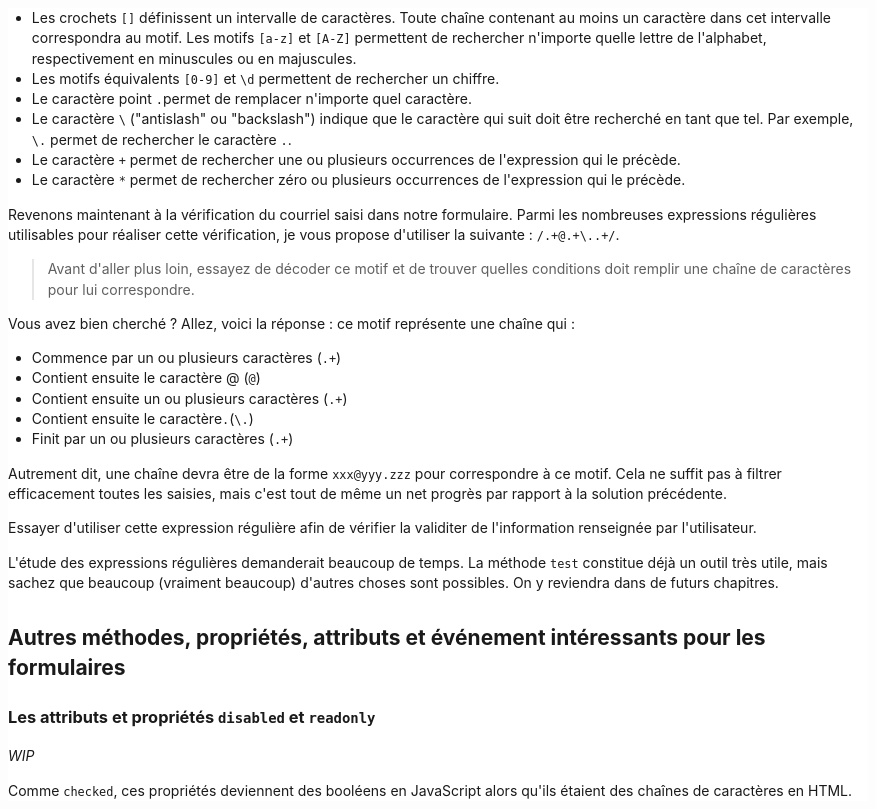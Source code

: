 - Les crochets `[]` définissent un intervalle de caractères. Toute chaîne contenant au moins un caractère dans cet intervalle correspondra au motif. Les motifs `[a-z]` et `[A-Z]` permettent de rechercher n'importe quelle lettre de l'alphabet, respectivement en minuscules ou en majuscules.
- Les motifs équivalents `[0-9]` et `\d` permettent de rechercher un chiffre.
- Le caractère point `.`permet de remplacer n'importe quel caractère.
- Le caractère `\` ("antislash" ou "backslash") indique que le caractère qui suit doit être recherché en tant que tel. Par exemple, `\.` permet de rechercher le caractère `.`.
- Le caractère `+` permet de rechercher une ou plusieurs occurrences de l'expression qui le précède.
- Le caractère `*` permet de rechercher zéro ou plusieurs occurrences de l'expression qui le précède.



Revenons maintenant à la vérification du courriel saisi dans notre formulaire. Parmi les nombreuses expressions régulières utilisables pour réaliser cette vérification, je vous propose d'utiliser la suivante : `/.+@.+\..+/`.

> Avant d'aller plus loin, essayez de décoder ce motif et de trouver quelles conditions doit remplir une chaîne de caractères pour lui correspondre.



Vous avez bien cherché ? Allez, voici la réponse : ce motif représente une chaîne qui :

- Commence par un ou plusieurs caractères (`.+`)
- Contient ensuite le caractère @ (`@`)
- Contient ensuite un ou plusieurs caractères (`.+`)
- Contient ensuite le caractère`.`(`\.`)
- Finit par  un ou plusieurs caractères (`.+`)

Autrement dit, une chaîne devra être de la forme `xxx@yyy.zzz` pour correspondre à ce motif. Cela ne suffit pas à filtrer efficacement toutes les saisies, mais c'est tout de même un net progrès par rapport à la solution précédente.



Essayer d'utiliser cette expression régulière afin de vérifier la validiter de l'information renseignée par l'utilisateur.



L'étude des expressions régulières demanderait beaucoup de temps. La méthode `test` constitue déjà un outil très utile, mais sachez que beaucoup (vraiment beaucoup) d'autres choses sont possibles. On y reviendra dans de futurs chapitres.





## Autres méthodes, propriétés, attributs et événement intéressants pour les formulaires

### Les attributs et propriétés `disabled` et `readonly`

*WIP*

Comme `checked`, ces propriétés deviennent des booléens en JavaScript alors qu'ils étaient des chaînes de caractères en HTML.
